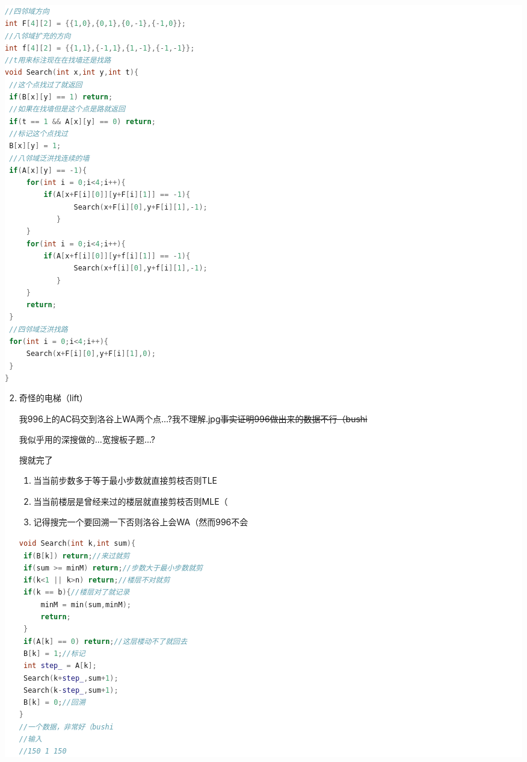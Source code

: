    ```cpp
   //四邻域方向
   int F[4][2] = {{1,0},{0,1},{0,-1},{-1,0}};
   //八邻域扩充的方向
   int f[4][2] = {{1,1},{-1,1},{1,-1},{-1,-1}};
   //t用来标注现在在找墙还是找路 
   void Search(int x,int y,int t){
   	//这个点找过了就返回 
   	if(B[x][y] == 1) return;
   	//如果在找墙但是这个点是路就返回 
   	if(t == 1 && A[x][y] == 0) return;
   	//标记这个点找过 
   	B[x][y] = 1;
   	//八邻域泛洪找连续的墙 
   	if(A[x][y] == -1){
   		for(int i = 0;i<4;i++){
   			if(A[x+F[i][0]][y+F[i][1]] == -1){
                   Search(x+F[i][0],y+F[i][1],-1);
               }
   		}
   		for(int i = 0;i<4;i++){
   			if(A[x+f[i][0]][y+f[i][1]] == -1){
                   Search(x+f[i][0],y+f[i][1],-1);
               } 
   		}
   		return;
   	}
   	//四邻域泛洪找路 
   	for(int i = 0;i<4;i++){
   		Search(x+F[i][0],y+F[i][1],0);
   	}
   }
   ```

2. 奇怪的电梯（lift）

   我996上的AC码交到洛谷上WA两个点...?我不理解.jpg~~事实证明996做出来的数据不行（bushi~~

   我似乎用的深搜做的...宽搜板子题...?

   搜就完了

   1. 当当前步数多于等于最小步数就直接剪枝否则TLE

   2. 当当前楼层是曾经来过的楼层就直接剪枝否则MLE（
   3. 记得搜完一个要回溯一下否则洛谷上会WA（然而996不会

   ```cpp
   void Search(int k,int sum){
   	if(B[k]) return;//来过就剪
   	if(sum >= minM) return;//步数大于最小步数就剪
   	if(k<1 || k>n) return;//楼层不对就剪
   	if(k == b){//楼层对了就记录
   		minM = min(sum,minM);
   		return;
   	}
   	if(A[k] == 0) return;//这层楼动不了就回去
   	B[k] = 1;//标记
   	int step_ = A[k];
   	Search(k+step_,sum+1);
   	Search(k-step_,sum+1);
   	B[k] = 0;//回溯
   }
   //一个数据，非常好（bushi
   //输入
   //150 1 150
   ```